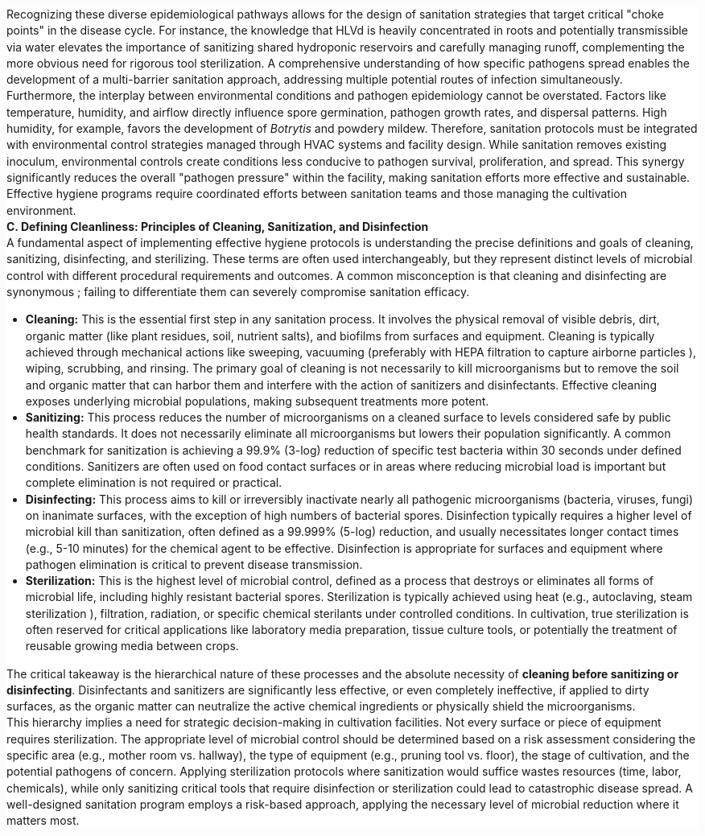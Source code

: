 Recognizing these diverse epidemiological pathways allows for the design of sanitation strategies that target critical "choke points" in the disease cycle. For instance, the knowledge that HLVd is heavily concentrated in roots and potentially transmissible via water elevates the importance of sanitizing shared hydroponic reservoirs and carefully managing runoff, complementing the more obvious need for rigorous tool sterilization. A comprehensive understanding of how specific pathogens spread enables the development of a multi-barrier sanitation approach, addressing multiple potential routes of infection simultaneously.  
Furthermore, the interplay between environmental conditions and pathogen epidemiology cannot be overstated. Factors like temperature, humidity, and airflow directly influence spore germination, pathogen growth rates, and dispersal patterns. High humidity, for example, favors the development of *Botrytis* and powdery mildew. Therefore, sanitation protocols must be integrated with environmental control strategies managed through HVAC systems and facility design. While sanitation removes existing inoculum, environmental controls create conditions less conducive to pathogen survival, proliferation, and spread. This synergy significantly reduces the overall "pathogen pressure" within the facility, making sanitation efforts more effective and sustainable. Effective hygiene programs require coordinated efforts between sanitation teams and those managing the cultivation environment.  
**C. Defining Cleanliness: Principles of Cleaning, Sanitization, and Disinfection**  
A fundamental aspect of implementing effective hygiene protocols is understanding the precise definitions and goals of cleaning, sanitizing, disinfecting, and sterilizing. These terms are often used interchangeably, but they represent distinct levels of microbial control with different procedural requirements and outcomes. A common misconception is that cleaning and disinfecting are synonymous ; failing to differentiate them can severely compromise sanitation efficacy.

* **Cleaning:** This is the essential first step in any sanitation process. It involves the physical removal of visible debris, dirt, organic matter (like plant residues, soil, nutrient salts), and biofilms from surfaces and equipment. Cleaning is typically achieved through mechanical actions like sweeping, vacuuming (preferably with HEPA filtration to capture airborne particles ), wiping, scrubbing, and rinsing. The primary goal of cleaning is not necessarily to kill microorganisms but to remove the soil and organic matter that can harbor them and interfere with the action of sanitizers and disinfectants. Effective cleaning exposes underlying microbial populations, making subsequent treatments more potent.  
* **Sanitizing:** This process reduces the number of microorganisms on a cleaned surface to levels considered safe by public health standards. It does not necessarily eliminate all microorganisms but lowers their population significantly. A common benchmark for sanitization is achieving a 99.9% (3-log) reduction of specific test bacteria within 30 seconds under defined conditions. Sanitizers are often used on food contact surfaces or in areas where reducing microbial load is important but complete elimination is not required or practical.  
* **Disinfecting:** This process aims to kill or irreversibly inactivate nearly all pathogenic microorganisms (bacteria, viruses, fungi) on inanimate surfaces, with the exception of high numbers of bacterial spores. Disinfection typically requires a higher level of microbial kill than sanitization, often defined as a 99.999% (5-log) reduction, and usually necessitates longer contact times (e.g., 5-10 minutes) for the chemical agent to be effective. Disinfection is appropriate for surfaces and equipment where pathogen elimination is critical to prevent disease transmission.  
* **Sterilization:** This is the highest level of microbial control, defined as a process that destroys or eliminates all forms of microbial life, including highly resistant bacterial spores. Sterilization is typically achieved using heat (e.g., autoclaving, steam sterilization ), filtration, radiation, or specific chemical sterilants under controlled conditions. In cultivation, true sterilization is often reserved for critical applications like laboratory media preparation, tissue culture tools, or potentially the treatment of reusable growing media between crops.

The critical takeaway is the hierarchical nature of these processes and the absolute necessity of **cleaning before sanitizing or disinfecting**. Disinfectants and sanitizers are significantly less effective, or even completely ineffective, if applied to dirty surfaces, as the organic matter can neutralize the active chemical ingredients or physically shield the microorganisms.  
This hierarchy implies a need for strategic decision-making in cultivation facilities. Not every surface or piece of equipment requires sterilization. The appropriate level of microbial control should be determined based on a risk assessment considering the specific area (e.g., mother room vs. hallway), the type of equipment (e.g., pruning tool vs. floor), the stage of cultivation, and the potential pathogens of concern. Applying sterilization protocols where sanitization would suffice wastes resources (time, labor, chemicals), while only sanitizing critical tools that require disinfection or sterilization could lead to catastrophic disease spread. A well-designed sanitation program employs a risk-based approach, applying the necessary level of microbial reduction where it matters most.  